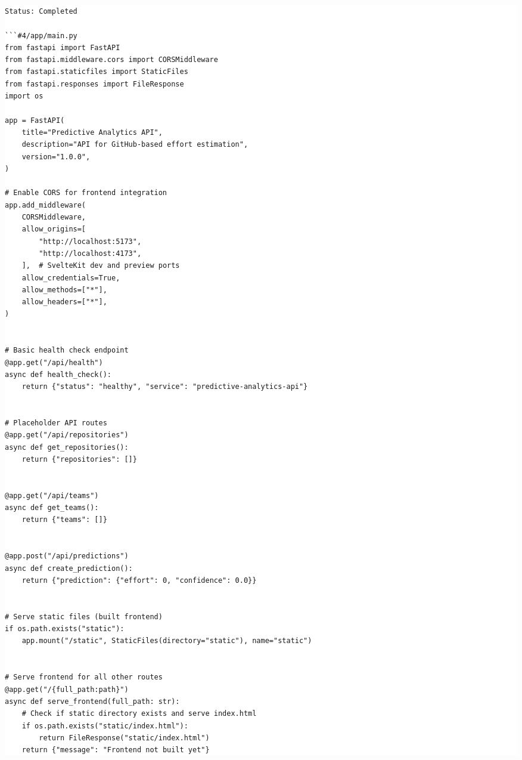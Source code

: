 ````
Status: Completed

```#4/app/main.py
from fastapi import FastAPI
from fastapi.middleware.cors import CORSMiddleware
from fastapi.staticfiles import StaticFiles
from fastapi.responses import FileResponse
import os

app = FastAPI(
    title="Predictive Analytics API",
    description="API for GitHub-based effort estimation",
    version="1.0.0",
)

# Enable CORS for frontend integration
app.add_middleware(
    CORSMiddleware,
    allow_origins=[
        "http://localhost:5173",
        "http://localhost:4173",
    ],  # SvelteKit dev and preview ports
    allow_credentials=True,
    allow_methods=["*"],
    allow_headers=["*"],
)


# Basic health check endpoint
@app.get("/api/health")
async def health_check():
    return {"status": "healthy", "service": "predictive-analytics-api"}


# Placeholder API routes
@app.get("/api/repositories")
async def get_repositories():
    return {"repositories": []}


@app.get("/api/teams")
async def get_teams():
    return {"teams": []}


@app.post("/api/predictions")
async def create_prediction():
    return {"prediction": {"effort": 0, "confidence": 0.0}}


# Serve static files (built frontend)
if os.path.exists("static"):
    app.mount("/static", StaticFiles(directory="static"), name="static")


# Serve frontend for all other routes
@app.get("/{full_path:path}")
async def serve_frontend(full_path: str):
    # Check if static directory exists and serve index.html
    if os.path.exists("static/index.html"):
        return FileResponse("static/index.html")
    return {"message": "Frontend not built yet"}

````